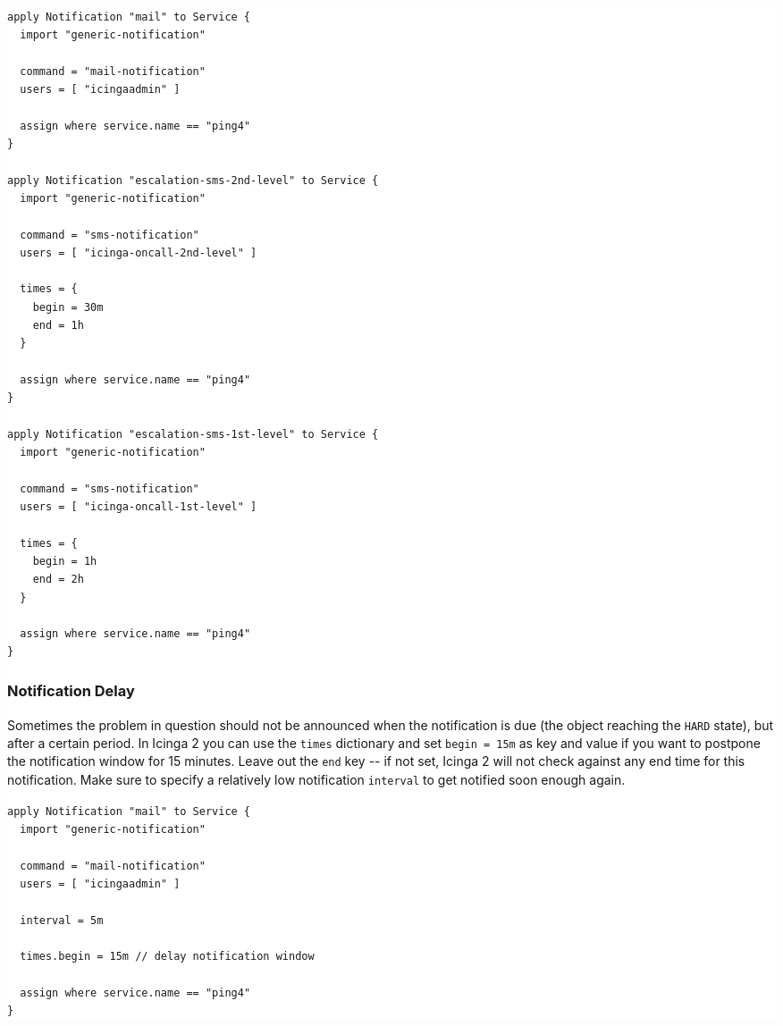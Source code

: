 ```
apply Notification "mail" to Service {
  import "generic-notification"

  command = "mail-notification"
  users = [ "icingaadmin" ]

  assign where service.name == "ping4"
}

apply Notification "escalation-sms-2nd-level" to Service {
  import "generic-notification"

  command = "sms-notification"
  users = [ "icinga-oncall-2nd-level" ]

  times = {
    begin = 30m
    end = 1h
  }

  assign where service.name == "ping4"
}

apply Notification "escalation-sms-1st-level" to Service {
  import "generic-notification"

  command = "sms-notification"
  users = [ "icinga-oncall-1st-level" ]

  times = {
    begin = 1h
    end = 2h
  }

  assign where service.name == "ping4"
}
```

### Notification Delay <a id="notification-delay"></a>

Sometimes the problem in question should not be announced when the notification is due
(the object reaching the `HARD` state), but after a certain period. In Icinga 2
you can use the `times` dictionary and set `begin = 15m` as key and value if you want to
postpone the notification window for 15 minutes. Leave out the `end` key -- if not set,
Icinga 2 will not check against any end time for this notification. Make sure to
specify a relatively low notification `interval` to get notified soon enough again.

```
apply Notification "mail" to Service {
  import "generic-notification"

  command = "mail-notification"
  users = [ "icingaadmin" ]

  interval = 5m

  times.begin = 15m // delay notification window

  assign where service.name == "ping4"
}
```
